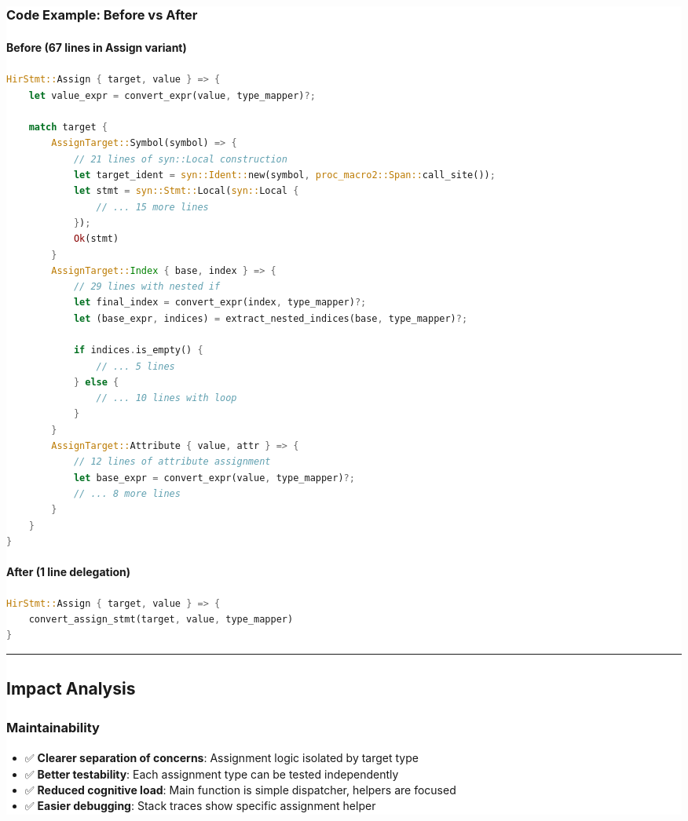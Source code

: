 ### Code Example: Before vs After

#### Before (67 lines in Assign variant)
```rust
HirStmt::Assign { target, value } => {
    let value_expr = convert_expr(value, type_mapper)?;

    match target {
        AssignTarget::Symbol(symbol) => {
            // 21 lines of syn::Local construction
            let target_ident = syn::Ident::new(symbol, proc_macro2::Span::call_site());
            let stmt = syn::Stmt::Local(syn::Local {
                // ... 15 more lines
            });
            Ok(stmt)
        }
        AssignTarget::Index { base, index } => {
            // 29 lines with nested if
            let final_index = convert_expr(index, type_mapper)?;
            let (base_expr, indices) = extract_nested_indices(base, type_mapper)?;

            if indices.is_empty() {
                // ... 5 lines
            } else {
                // ... 10 lines with loop
            }
        }
        AssignTarget::Attribute { value, attr } => {
            // 12 lines of attribute assignment
            let base_expr = convert_expr(value, type_mapper)?;
            // ... 8 more lines
        }
    }
}
```

#### After (1 line delegation)
```rust
HirStmt::Assign { target, value } => {
    convert_assign_stmt(target, value, type_mapper)
}
```

---

## Impact Analysis

### Maintainability
- ✅ **Clearer separation of concerns**: Assignment logic isolated by target type
- ✅ **Better testability**: Each assignment type can be tested independently
- ✅ **Reduced cognitive load**: Main function is simple dispatcher, helpers are focused
- ✅ **Easier debugging**: Stack traces show specific assignment helper
